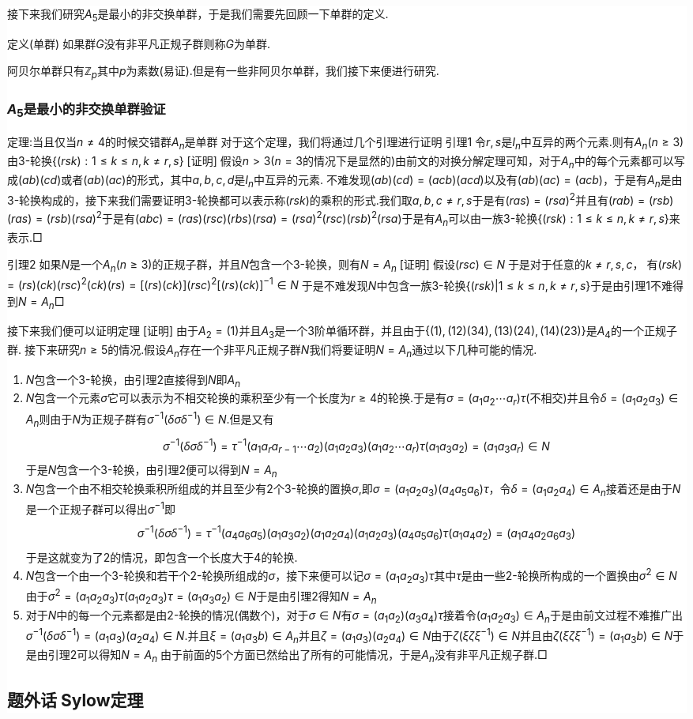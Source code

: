 
接下来我们研究$A_5$是最小的非交换单群，于是我们需要先回顾一下单群的定义.

定义(单群) 如果群$G$没有非平凡正规子群则称$G$为单群.

阿贝尔单群只有$\mathbb{Z}_p$其中$p$为素数(易证).但是有一些非阿贝尔单群，我们接下来便进行研究.


### $A_5$是最小的非交换单群验证

定理:当且仅当$n \neq 4$的时候交错群$A_n$是单群
对于这个定理，我们将通过几个引理进行证明
引理1 令$r,s$是$I_n$中互异的两个元素.则有$A_n(n \geq 3)$由$3$-轮换$\{(rsk):1\leq k \leq n,k\neq r,s\}$
[证明] 
假设$n>3$($n=3$的情况下是显然的)由前文的对换分解定理可知，对于$A_n$中的每个元素都可以写成$(ab)(cd)$或者$(ab)(ac)$的形式，其中$a,b,c,d$是$I_n$中互异的元素.
不难发现$(ab)(cd) = (acb)(acd)$以及有$(ab)(ac) = (acb)$，于是有$A_n$是由$3$-轮换构成的，接下来我们需要证明$3$-轮换都可以表示称$(rsk)$的乘积的形式.我们取$a,b,c \neq r,s$于是有$(ras) = (rsa)^2$并且有$(rab) = (rsb)(ras) = (rsb)(rsa)^2$于是有$(abc) =(ras)(rsc)(rbs)(rsa) =(rsa)^2(rsc)(rsb)^2(rsa)$于是有$A_n$可以由一族$3$-轮换$\{(rsk):1\leq k \leq n , k \neq r,s\}$来表示.$\Box$

引理2 如果$N$是一个$A_n$($n \geq 3$)的正规子群，并且$N$包含一个$3$-轮换，则有$N = A_n$
[证明]
假设$(rsc) \in N$
于是对于任意的$k \neq r,s,c$，
有$(rsk) = (rs)(ck)(rsc)^2(ck)(rs) = [(rs)(ck)](rsc)^2[(rs)(ck)]^{-1} \in N$
于是不难发现$N$中包含一族$3$-轮换$\{(rsk)|1\leq k\leq n,k\neq r,s\}$于是由引理1不难得到$N=A_n$$\Box$


接下来我们便可以证明定理
[证明]
由于$A_2 = (1)$并且$A_3$是一个$3$阶单循环群，并且由于$\{(1),(12)(34),(13)(24),(14)(23)\}$是$A_4$的一个正规子群.
接下来研究$n \geq 5$的情况.假设$A_n$存在一个非平凡正规子群$N$我们将要证明$N =A_n$通过以下几种可能的情况.
1. $N$包含一个$3$-轮换，由引理2直接得到$N$即$A_n$
2. $N$包含一个元素$\sigma$它可以表示为不相交轮换的乘积至少有一个长度为$r\geq 4$的轮换.于是有$\sigma = (a_1a_2\cdots a_r)\tau$(不相交)并且令$\delta = (a_1a_2a_3) \in A_n$则由于$N$为正规子群有$\sigma^{-1}(\delta\sigma\delta^{-1})\in N$.但是又有$$\sigma^{-1}(\delta\sigma\delta^{-1}) = \tau^{-1}(a_1a_ra_{r-1}\cdots a_2)(a_1a_2a_3)(a_1a_2\cdots a_r)\tau (a_1a_3a_2) = (a_1a_3a_r)\in N$$于是$N$包含一个$3$-轮换，由引理2便可以得到$N = A_n$
3. $N$包含一个由不相交轮换乘积所组成的并且至少有$2$个$3$-轮换的置换$\sigma$,即$\sigma = (a_1a_2a_3)(a_4a_5a_6)\tau$，令$\delta = (a_1a_2a_4)\in A_n$接着还是由于$N$是一个正规子群可以得出$\sigma^{-1}$即$$\sigma^{-1}(\delta\sigma\delta^{-1}) = \tau^{-1}(a_4a_6a_5)(a_1a_3a_2)(a_1a_2a_4)(a_1a_2a_3)(a_4a_5a_6)\tau(a_1a_4a_2) = (a_1a_4a_2a_6a_3)$$于是这就变为了2的情况，即包含一个长度大于4的轮换.
4. $N$包含一个由一个$3$-轮换和若干个$2$-轮换所组成的$\sigma$，接下来便可以记$\sigma = (a_1a_2a_3)\tau$其中$\tau$是由一些$2$-轮换所构成的一个置换由$\sigma^2 \in N$由于$\sigma^2 = (a_1a_2a_3)\tau(a_1a_2a_3)\tau = (a_1a_3a_2) \in N$于是由引理2得知$N = A_n$
5. 对于$N$中的每一个元素都是由$2$-轮换的情况(偶数个)，对于$\sigma \in N$有$\sigma = (a_1a_2)(a_3a_4)\tau$接着令$(a_1a_2a_3)\in A_n$于是由前文过程不难推广出$\sigma^{-1}(\delta\sigma\delta^{-1}) = (a_1a_3)(a_2a_4)\in N$.并且$\xi = (a_1a_3b)\in A_n$并且$\zeta = (a_1a_3)(a_2a_4)\in N$由于$\zeta(\xi\zeta\xi^{-1}) \in N$并且由$\zeta(\xi\zeta\xi^{-1}) = (a_1a_3b)\in N$于是由引理2可以得知$N = A_n$
由于前面的$5$个方面已然给出了所有的可能情况，于是$A_n$没有非平凡正规子群.$\Box$





## 题外话 Sylow定理
